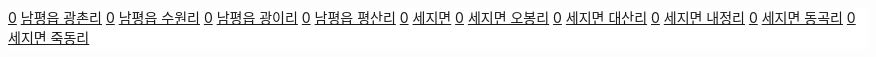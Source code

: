 
  <tr>
    <td><a href="4617025033.html">0</a></td>
    <td><a href="4617025033.html">남평읍 광촌리</a></td>
  </tr>
    

  <tr>
    <td><a href="4617025034.html">0</a></td>
    <td><a href="4617025034.html">남평읍 수원리</a></td>
  </tr>
    

  <tr>
    <td><a href="4617025035.html">0</a></td>
    <td><a href="4617025035.html">남평읍 광이리</a></td>
  </tr>
    

  <tr>
    <td><a href="4617025036.html">0</a></td>
    <td><a href="4617025036.html">남평읍 평산리</a></td>
  </tr>
    

  <tr>
    <td><a href="4617031000.html">0</a></td>
    <td><a href="4617031000.html">세지면</a></td>
  </tr>
    

  <tr>
    <td><a href="4617031021.html">0</a></td>
    <td><a href="4617031021.html">세지면 오봉리</a></td>
  </tr>
    

  <tr>
    <td><a href="4617031022.html">0</a></td>
    <td><a href="4617031022.html">세지면 대산리</a></td>
  </tr>
    

  <tr>
    <td><a href="4617031023.html">0</a></td>
    <td><a href="4617031023.html">세지면 내정리</a></td>
  </tr>
    

  <tr>
    <td><a href="4617031024.html">0</a></td>
    <td><a href="4617031024.html">세지면 동곡리</a></td>
  </tr>
    

  <tr>
    <td><a href="4617031025.html">0</a></td>
    <td><a href="4617031025.html">세지면 죽동리</a></td>
  </tr>
    